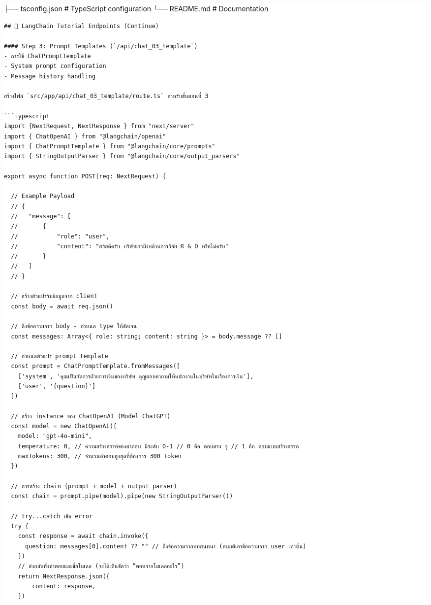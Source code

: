 ├── tsconfig.json                     # TypeScript configuration
└── README.md                         # Documentation
```
## 🎯 LangChain Tutorial Endpoints (Continue)

#### Step 3: Prompt Templates (`/api/chat_03_template`)
- การใช้ ChatPromptTemplate
- System prompt configuration
- Message history handling

สร้างไฟล์ `src/app/api/chat_03_template/route.ts` สำหรับขั้นตอนที่ 3

```typescript
import {NextRequest, NextResponse } from "next/server"
import { ChatOpenAI } from "@langchain/openai"
import { ChatPromptTemplate } from "@langchain/core/prompts"
import { StringOutputParser } from "@langchain/core/output_parsers"

export async function POST(req: NextRequest) {

  // Example Payload
  // {
  //   "message": [
  //       {
  //           "role": "user",
  //           "content": "สวัสดีครับ บริษัทเรามีงบด้านการวิจัย R & D หรือไม่ครับ"
  //       }
  //   ]
  // }

  // สร้างตัวแปรรับข้อมูลจาก client
  const body = await req.json()

  // ดึงข้อความจาก body - กำหนด type ให้ชัดเจน
  const messages: Array<{ role: string; content: string }> = body.message ?? []

  // กำหนดตัวแปร prompt template
  const prompt = ChatPromptTemplate.fromMessages([
    ['system', 'คุณเป็นจัดการฝ่ายการเงินของบริษัท คุญตอบคำถามให้พนักงานในบริษัทในเรื่องการเงิน'],
    ['user', '{question}']
  ])

  // สร้าง instance ของ ChatOpenAI (Model ChatGPT)
  const model = new ChatOpenAI({
    model: "gpt-4o-mini",
    temperature: 0, // ความสร้างสรรค์ของคำตอบ มีระดับ 0-1 // 0 คือ ตอบตรง ๆ // 1 คือ ตอบแบบสร้างสรรค์
    maxTokens: 300, // จำนวนคำตอบสูงสุดที่ต้องการ 300 token
  })

  // การสร้าง chain (prompt + model + output parser) 
  const chain = prompt.pipe(model).pipe(new StringOutputParser())

  // try...catch เช็ค error 
  try {
    const response = await chain.invoke({
      question: messages[0].content ?? "" // ดึงข้อความจากบทสนทนา (สมมติเอาข้อความจาก user เท่านั้น)
    })
    // ส่งกลับทั้งคำตอบและชื่อโมเดล (จะได้เห็นชัดว่า “ตอบจากโมเดลอะไร”)
    return NextResponse.json({
        content: response,
    })

```